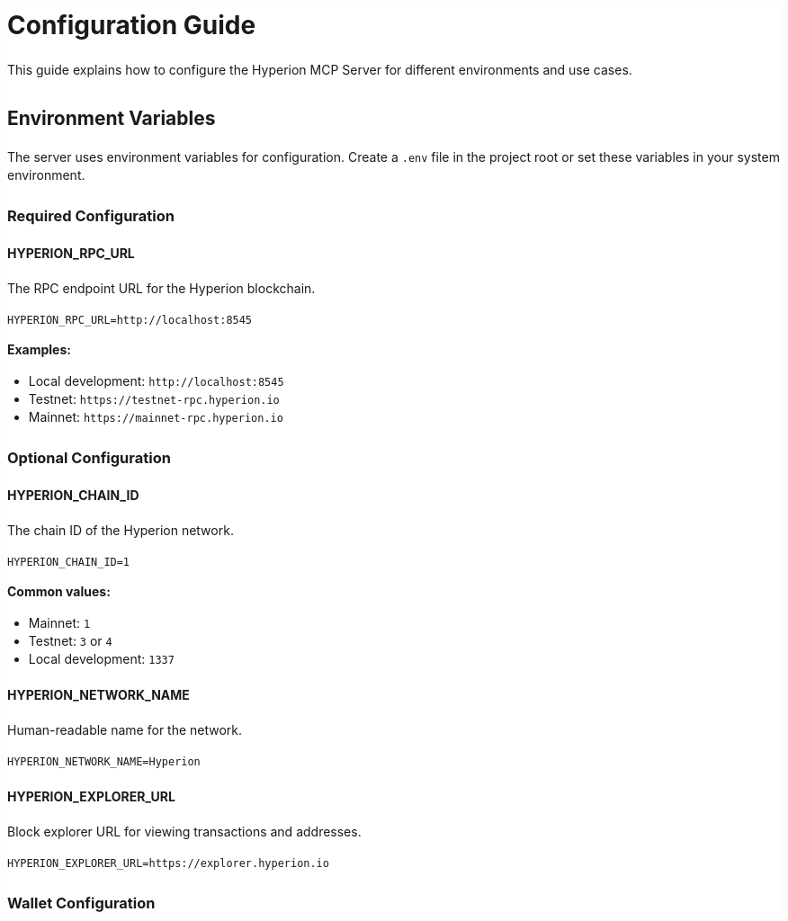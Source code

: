 # Configuration Guide

This guide explains how to configure the Hyperion MCP Server for different environments and use cases.

## Environment Variables

The server uses environment variables for configuration. Create a `.env` file in the project root or set these variables in your system environment.

### Required Configuration

#### HYPERION_RPC_URL
The RPC endpoint URL for the Hyperion blockchain.

```env
HYPERION_RPC_URL=http://localhost:8545
```

**Examples:**
- Local development: `http://localhost:8545`
- Testnet: `https://testnet-rpc.hyperion.io`
- Mainnet: `https://mainnet-rpc.hyperion.io`

### Optional Configuration

#### HYPERION_CHAIN_ID
The chain ID of the Hyperion network.

```env
HYPERION_CHAIN_ID=1
```

**Common values:**
- Mainnet: `1`
- Testnet: `3` or `4`
- Local development: `1337`

#### HYPERION_NETWORK_NAME
Human-readable name for the network.

```env
HYPERION_NETWORK_NAME=Hyperion
```

#### HYPERION_EXPLORER_URL
Block explorer URL for viewing transactions and addresses.

```env
HYPERION_EXPLORER_URL=https://explorer.hyperion.io
```

### Wallet Configuration
